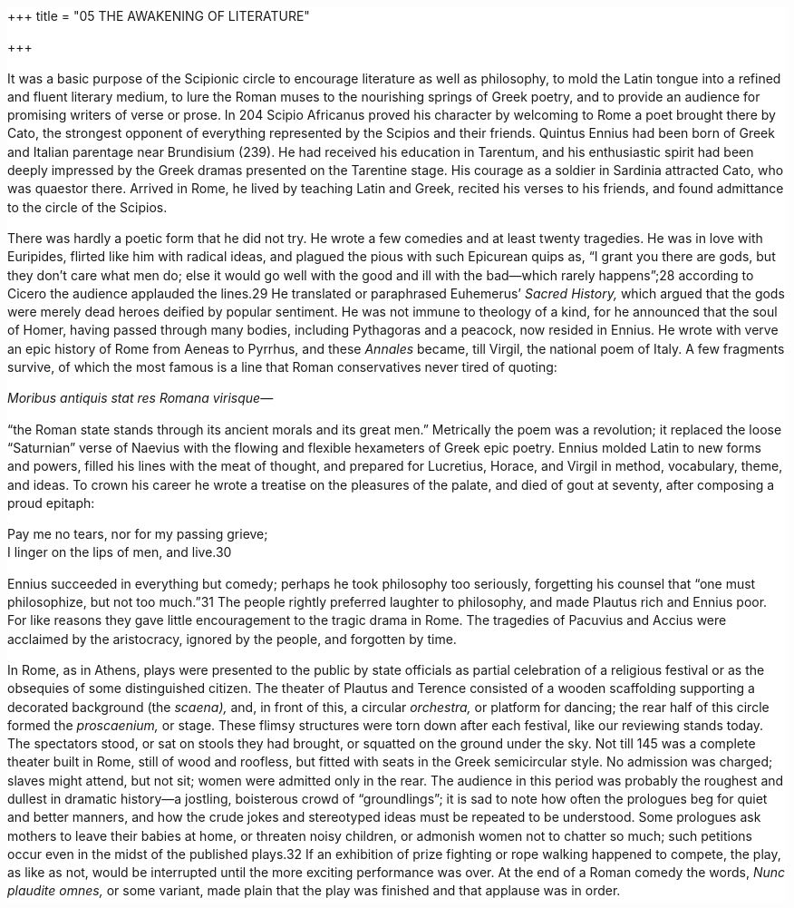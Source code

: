 +++
title = "05 THE AWAKENING OF LITERATURE"

+++

It was a basic purpose of the Scipionic circle to encourage literature as well as philosophy, to mold the Latin tongue into a refined and fluent literary medium, to lure the Roman muses to the nourishing springs of Greek poetry, and to provide an audience for promising writers of verse or prose. In 204 Scipio Africanus proved his character by welcoming to Rome a poet brought there by Cato, the strongest opponent of everything represented by the Scipios and their friends. Quintus Ennius had been born of Greek and Italian parentage near Brundisium \(239\). He had received his education in Tarentum, and his enthusiastic spirit had been deeply impressed by the Greek dramas presented on the Tarentine stage. His courage as a soldier in Sardinia attracted Cato, who was quaestor there. Arrived in Rome, he lived by teaching Latin and Greek, recited his verses to his friends, and found admittance to the circle of the Scipios.

There was hardly a poetic form that he did not try. He wrote a few comedies and at least twenty tragedies. He was in love with Euripides, flirted like him with radical ideas, and plagued the pious with such Epicurean quips as, “I grant you there are gods, but they don’t care what men do; else it would go well with the good and ill with the bad—which rarely happens”;28 according to Cicero the audience applauded the lines.29 He translated or paraphrased Euhemerus’ *Sacred History,* which argued that the gods were merely dead heroes deified by popular sentiment. He was not immune to theology of a kind, for he announced that the soul of Homer, having passed through many bodies, including Pythagoras and a peacock, now resided in Ennius. He wrote with verve an epic history of Rome from Aeneas to Pyrrhus, and these *Annales* became, till Virgil, the national poem of Italy. A few fragments survive, of which the most famous is a line that Roman conservatives never tired of quoting:

*Moribus antiquis stat res Romana virisque*—

“the Roman state stands through its ancient morals and its great men.” Metrically the poem was a revolution; it replaced the loose “Saturnian” verse of Naevius with the flowing and flexible hexameters of Greek epic poetry. Ennius molded Latin to new forms and powers, filled his lines with the meat of thought, and prepared for Lucretius, Horace, and Virgil in method, vocabulary, theme, and ideas. To crown his career he wrote a treatise on the pleasures of the palate, and died of gout at seventy, after composing a proud epitaph:

Pay me no tears, nor for my passing grieve;  
I linger on the lips of men, and live.30

Ennius succeeded in everything but comedy; perhaps he took philosophy too seriously, forgetting his counsel that “one must philosophize, but not too much.”31 The people rightly preferred laughter to philosophy, and made Plautus rich and Ennius poor. For like reasons they gave little encouragement to the tragic drama in Rome. The tragedies of Pacuvius and Accius were acclaimed by the aristocracy, ignored by the people, and forgotten by time.

In Rome, as in Athens, plays were presented to the public by state officials as partial celebration of a religious festival or as the obsequies of some distinguished citizen. The theater of Plautus and Terence consisted of a wooden scaffolding supporting a decorated background \(the *scaena\),* and, in front of this, a circular *orchestra,* or platform for dancing; the rear half of this circle formed the *proscaenium,* or stage. These flimsy structures were torn down after each festival, like our reviewing stands today. The spectators stood, or sat on stools they had brought, or squatted on the ground under the sky. Not till 145 was a complete theater built in Rome, still of wood and roofless, but fitted with seats in the Greek semicircular style. No admission was charged; slaves might attend, but not sit; women were admitted only in the rear. The audience in this period was probably the roughest and dullest in dramatic history—a jostling, boisterous crowd of “groundlings”; it is sad to note how often the prologues beg for quiet and better manners, and how the crude jokes and stereotyped ideas must be repeated to be understood. Some prologues ask mothers to leave their babies at home, or threaten noisy children, or admonish women not to chatter so much; such petitions occur even in the midst of the published plays.32 If an exhibition of prize fighting or rope walking happened to compete, the play, as like as not, would be interrupted until the more exciting performance was over. At the end of a Roman comedy the words, *Nunc plaudite omnes,* or some variant, made plain that the play was finished and that applause was in order.
